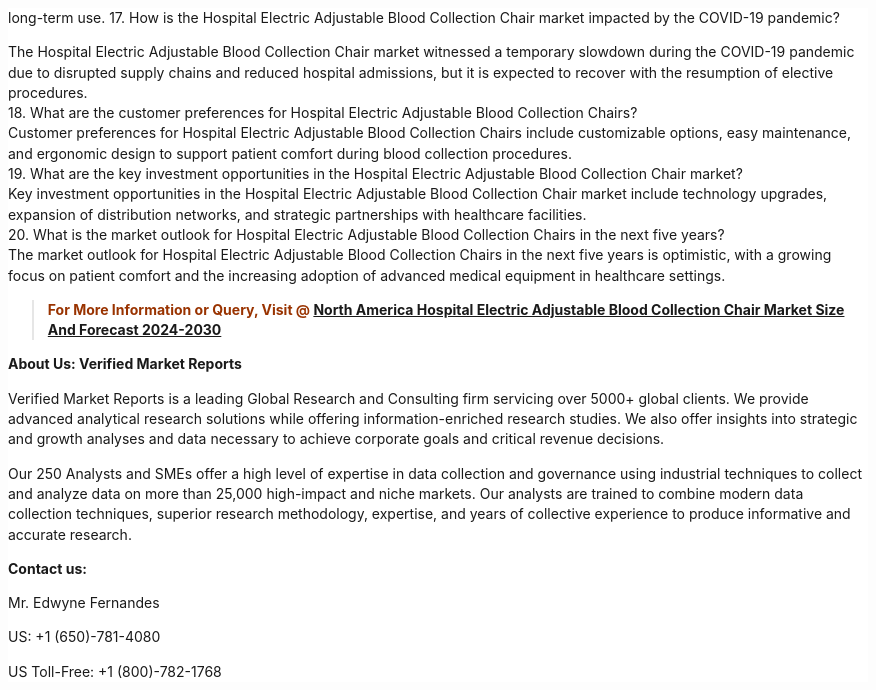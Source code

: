 long-term use. </div>17. How is the Hospital Electric Adjustable Blood Collection Chair market impacted by the COVID-19 pandemic?</div><div><div> The Hospital Electric Adjustable Blood Collection Chair market witnessed a temporary slowdown during the COVID-19 pandemic due to disrupted supply chains and reduced hospital admissions, but it is expected to recover with the resumption of elective procedures. </div>18. What are the customer preferences for Hospital Electric Adjustable Blood Collection Chairs?</div><div><div> Customer preferences for Hospital Electric Adjustable Blood Collection Chairs include customizable options, easy maintenance, and ergonomic design to support patient comfort during blood collection procedures. </div>19. What are the key investment opportunities in the Hospital Electric Adjustable Blood Collection Chair market?</div><div><div> Key investment opportunities in the Hospital Electric Adjustable Blood Collection Chair market include technology upgrades, expansion of distribution networks, and strategic partnerships with healthcare facilities. </div>20. What is the market outlook for Hospital Electric Adjustable Blood Collection Chairs in the next five years?</div><div><div> The market outlook for Hospital Electric Adjustable Blood Collection Chairs in the next five years is optimistic, with a growing focus on patient comfort and the increasing adoption of advanced medical equipment in healthcare settings. </div></p><blockquote><p><span style="color: #993300;"><strong>For More Information or Query, Visit @ <a href="https://www.verifiedmarketreports.com/product/hospital-electric-adjustable-blood-collection-chair-market/">North America Hospital Electric Adjustable Blood Collection Chair Market Size And Forecast 2024-2030</a></strong></span></p></blockquote><p><strong>About Us: Verified Market Reports</strong></p><p>Verified Market Reports is a leading Global Research and Consulting firm servicing over 5000+ global clients. We provide advanced analytical research solutions while offering information-enriched research studies. We also offer insights into strategic and growth analyses and data necessary to achieve corporate goals and critical revenue decisions.</p><p>Our 250 Analysts and SMEs offer a high level of expertise in data collection and governance using industrial techniques to collect and analyze data on more than 25,000 high-impact and niche markets. Our analysts are trained to combine modern data collection techniques, superior research methodology, expertise, and years of collective experience to produce informative and accurate research.</p><p><strong>Contact us:</strong></p><p>Mr. Edwyne Fernandes</p><p>US: +1 (650)-781-4080</p><p>US Toll-Free: +1 (800)-782-1768</p>
